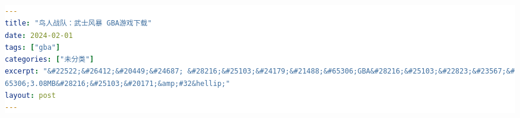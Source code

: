 ```yaml
---
title: "鸟人战队：武士风暴 GBA游戏下载"
date: 2024-02-01
tags: ["gba"]
categories: ["未分类"]
excerpt: "&#22522;&#26412;&#20449;&#24687; &#28216;&#25103;&#24179;&#21488;&#65306;GBA&#28216;&#25103;&#22823;&#23567;&#65306;3.08MB&#28216;&#25103;&#20171;&amp;#32&hellip;"
layout: post
---
```

